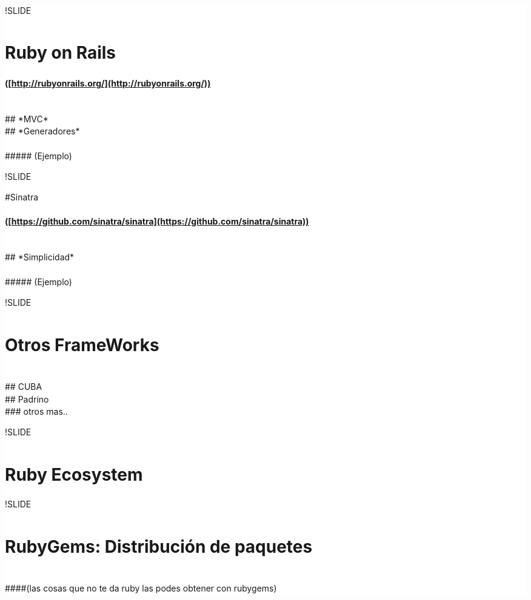 !SLIDE

# Ruby on Rails 
#### ([http://rubyonrails.org/](http://rubyonrails.org/))
<br>
## *MVC*
<br>
## *Generadores*
<br>
<br>
##### (Ejemplo)

!SLIDE

#Sinatra 
#### ([https://github.com/sinatra/sinatra](https://github.com/sinatra/sinatra))
<br>
## *Simplicidad*
<br>
<br>
##### (Ejemplo)

!SLIDE

# Otros FrameWorks
<br>
## CUBA
<br>
## Padrino
<br>
### otros mas..

!SLIDE

# Ruby Ecosystem

!SLIDE

# RubyGems: Distribución de paquetes
<br>
####(las cosas que no te da ruby las podes obtener con rubygems)
